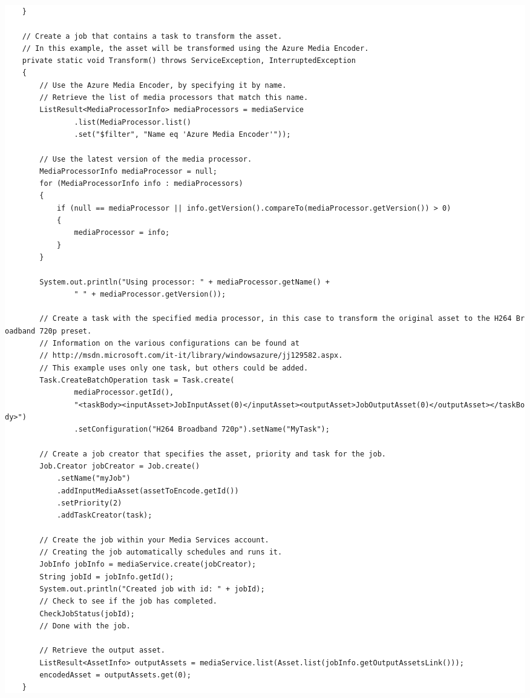         }

        // Create a job that contains a task to transform the asset.
        // In this example, the asset will be transformed using the Azure Media Encoder.
        private static void Transform() throws ServiceException, InterruptedException 
        {
            // Use the Azure Media Encoder, by specifying it by name.
            // Retrieve the list of media processors that match this name.      
            ListResult<MediaProcessorInfo> mediaProcessors = mediaService
                    .list(MediaProcessor.list()
                    .set("$filter", "Name eq 'Azure Media Encoder'"));
            
            // Use the latest version of the media processor.
            MediaProcessorInfo mediaProcessor = null;
            for (MediaProcessorInfo info : mediaProcessors)
            {
                if (null == mediaProcessor || info.getVersion().compareTo(mediaProcessor.getVersion()) > 0)
                {
                    mediaProcessor = info;
                }
            }

            System.out.println("Using processor: " + mediaProcessor.getName() +
                    " " + mediaProcessor.getVersion());

            // Create a task with the specified media processor, in this case to transform the original asset to the H264 Broadband 720p preset.
            // Information on the various configurations can be found at
            // http://msdn.microsoft.com/it-it/library/windowsazure/jj129582.aspx.
            // This example uses only one task, but others could be added.
            Task.CreateBatchOperation task = Task.create(
                    mediaProcessor.getId(),
                    "<taskBody><inputAsset>JobInputAsset(0)</inputAsset><outputAsset>JobOutputAsset(0)</outputAsset></taskBody>")
                    .setConfiguration("H264 Broadband 720p").setName("MyTask");

            // Create a job creator that specifies the asset, priority and task for the job. 
            Job.Creator jobCreator = Job.create()
                .setName("myJob")
                .addInputMediaAsset(assetToEncode.getId())
                .setPriority(2)
                .addTaskCreator(task);

            // Create the job within your Media Services account.
            // Creating the job automatically schedules and runs it.
            JobInfo jobInfo = mediaService.create(jobCreator);
            String jobId = jobInfo.getId();
            System.out.println("Created job with id: " + jobId);
            // Check to see if the job has completed.
            CheckJobStatus(jobId);
            // Done with the job.

            // Retrieve the output asset.
            ListResult<AssetInfo> outputAssets = mediaService.list(Asset.list(jobInfo.getOutputAssetsLink()));
            encodedAsset = outputAssets.get(0);
        }
